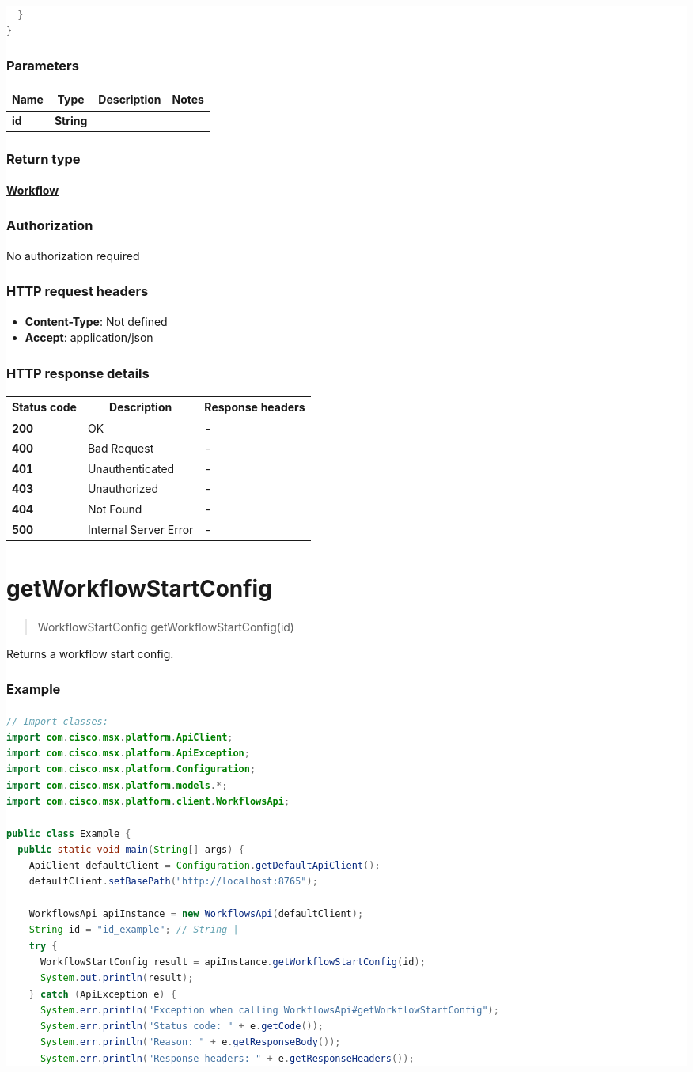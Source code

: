 ```java
  }
}
```

### Parameters

Name | Type | Description  | Notes
------------- | ------------- | ------------- | -------------
 **id** | **String**|  |

### Return type

[**Workflow**](Workflow.md)

### Authorization

No authorization required

### HTTP request headers

 - **Content-Type**: Not defined
 - **Accept**: application/json

### HTTP response details
| Status code | Description | Response headers |
|-------------|-------------|------------------|
**200** | OK |  -  |
**400** | Bad Request |  -  |
**401** | Unauthenticated |  -  |
**403** | Unauthorized |  -  |
**404** | Not Found |  -  |
**500** | Internal Server Error |  -  |

<a name="getWorkflowStartConfig"></a>
# **getWorkflowStartConfig**
> WorkflowStartConfig getWorkflowStartConfig(id)

Returns a workflow start config.

### Example
```java
// Import classes:
import com.cisco.msx.platform.ApiClient;
import com.cisco.msx.platform.ApiException;
import com.cisco.msx.platform.Configuration;
import com.cisco.msx.platform.models.*;
import com.cisco.msx.platform.client.WorkflowsApi;

public class Example {
  public static void main(String[] args) {
    ApiClient defaultClient = Configuration.getDefaultApiClient();
    defaultClient.setBasePath("http://localhost:8765");

    WorkflowsApi apiInstance = new WorkflowsApi(defaultClient);
    String id = "id_example"; // String | 
    try {
      WorkflowStartConfig result = apiInstance.getWorkflowStartConfig(id);
      System.out.println(result);
    } catch (ApiException e) {
      System.err.println("Exception when calling WorkflowsApi#getWorkflowStartConfig");
      System.err.println("Status code: " + e.getCode());
      System.err.println("Reason: " + e.getResponseBody());
      System.err.println("Response headers: " + e.getResponseHeaders());
```
